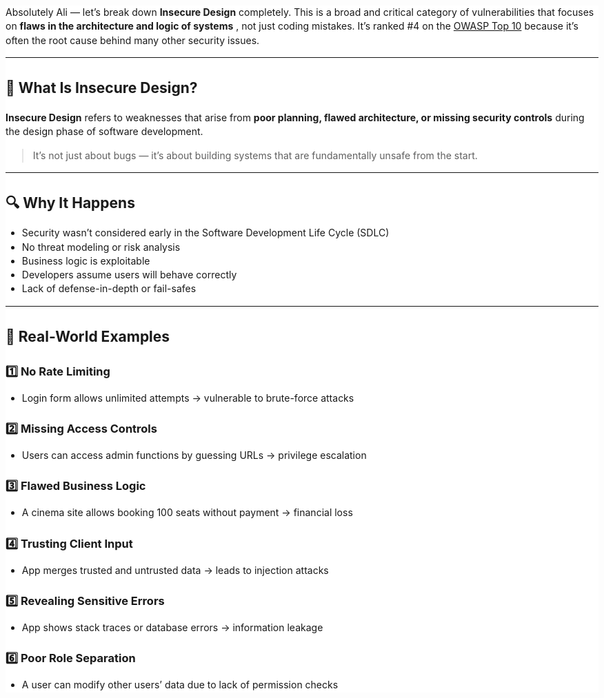 Absolutely Ali — let’s break down **Insecure Design** completely. This is a broad and critical category of vulnerabilities that focuses on  **flaws in the architecture and logic of systems** , not just coding mistakes. It’s ranked #4 on the [OWASP Top 10](https://owasp.org/Top10/) because it’s often the root cause behind many other security issues.

---

## 🧠 What Is Insecure Design?

**Insecure Design** refers to weaknesses that arise from **poor planning, flawed architecture, or missing security controls** during the design phase of software development.

> It’s not just about bugs — it’s about building systems that are fundamentally unsafe from the start.

---

## 🔍 Why It Happens

* Security wasn’t considered early in the Software Development Life Cycle (SDLC)
* No threat modeling or risk analysis
* Business logic is exploitable
* Developers assume users will behave correctly
* Lack of defense-in-depth or fail-safes

---

## 🧨 Real-World Examples

### 1️⃣ No Rate Limiting

* Login form allows unlimited attempts → vulnerable to brute-force attacks

### 2️⃣ Missing Access Controls

* Users can access admin functions by guessing URLs → privilege escalation

### 3️⃣ Flawed Business Logic

* A cinema site allows booking 100 seats without payment → financial loss

### 4️⃣ Trusting Client Input

* App merges trusted and untrusted data → leads to injection attacks

### 5️⃣ Revealing Sensitive Errors

* App shows stack traces or database errors → information leakage

### 6️⃣ Poor Role Separation

* A user can modify other users’ data due to lack of permission checks
